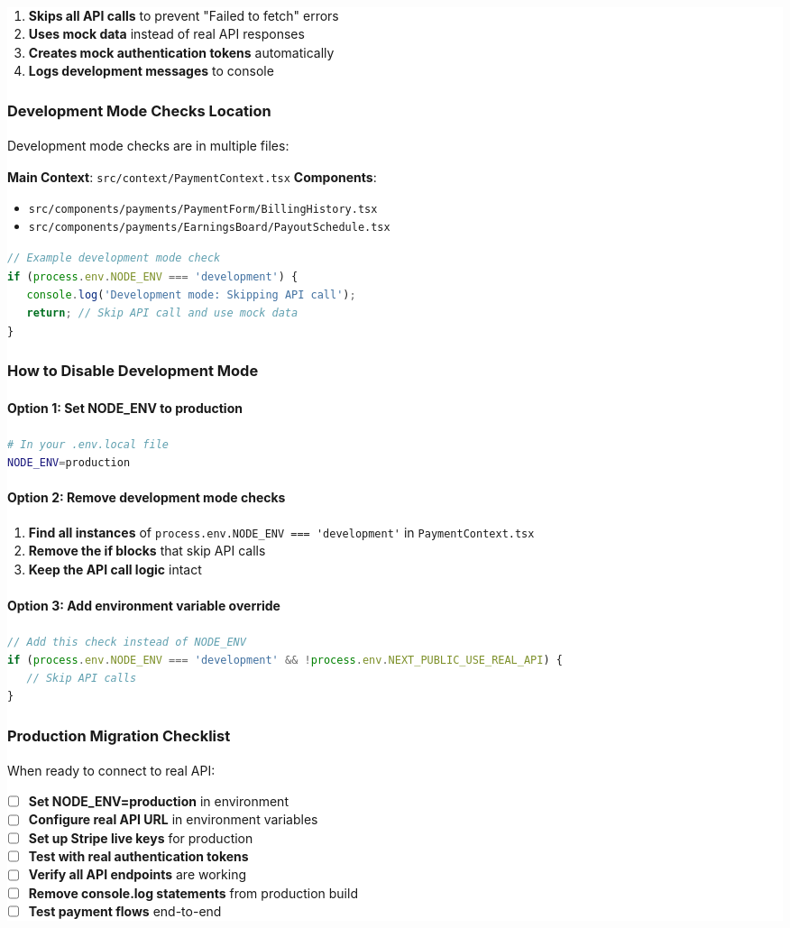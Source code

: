 1. **Skips all API calls** to prevent "Failed to fetch" errors
2. **Uses mock data** instead of real API responses
3. **Creates mock authentication tokens** automatically
4. **Logs development messages** to console

### **Development Mode Checks Location**

Development mode checks are in multiple files:

**Main Context**: `src/context/PaymentContext.tsx`
**Components**: 
- `src/components/payments/PaymentForm/BillingHistory.tsx`
- `src/components/payments/EarningsBoard/PayoutSchedule.tsx`

```typescript
// Example development mode check
if (process.env.NODE_ENV === 'development') {
   console.log('Development mode: Skipping API call');
   return; // Skip API call and use mock data
}
```

### **How to Disable Development Mode**

#### **Option 1: Set NODE_ENV to production**
```bash
# In your .env.local file
NODE_ENV=production
```

#### **Option 2: Remove development mode checks**
1. **Find all instances** of `process.env.NODE_ENV === 'development'` in `PaymentContext.tsx`
2. **Remove the if blocks** that skip API calls
3. **Keep the API call logic** intact

#### **Option 3: Add environment variable override**
```typescript
// Add this check instead of NODE_ENV
if (process.env.NODE_ENV === 'development' && !process.env.NEXT_PUBLIC_USE_REAL_API) {
   // Skip API calls
}
```

### **Production Migration Checklist**

When ready to connect to real API:

- [ ] **Set NODE_ENV=production** in environment
- [ ] **Configure real API URL** in environment variables
- [ ] **Set up Stripe live keys** for production
- [ ] **Test with real authentication tokens**
- [ ] **Verify all API endpoints** are working
- [ ] **Remove console.log statements** from production build
- [ ] **Test payment flows** end-to-end
